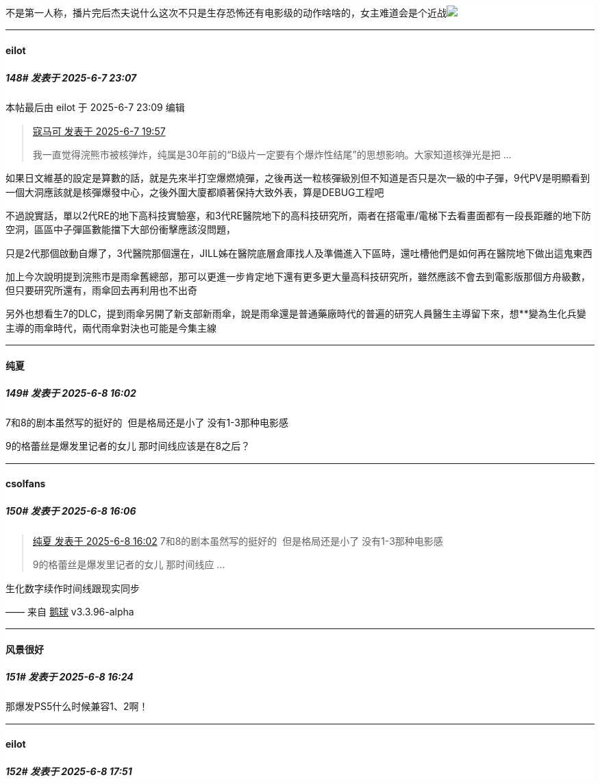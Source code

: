 不是第一人称，播片完后杰夫说什么这次不只是生存恐怖还有电影级的动作啥啥的，女主难道会是个近战<img src="https://static.stage1st.com/image/smiley/face2017/004.gif" referrerpolicy="no-referrer">

*****

####  eilot  
##### 148#       发表于 2025-6-7 23:07

 本帖最后由 eilot 于 2025-6-7 23:09 编辑 
<blockquote><a href="httphttps://stage1st.com/2b/forum.php?mod=redirect&amp;goto=findpost&amp;pid=67898575&amp;ptid=2252759" target="_blank">寇马可 发表于 2025-6-7 19:57</a>

我一直觉得浣熊市被核弹炸，纯属是30年前的“B级片一定要有个爆炸性结尾”的思想影响。大家知道核弹光是把 ...</blockquote>
如果日文維基的設定是算數的話，就是先來半打空爆燃燒彈，之後再送一粒核彈級別但不知道是否只是次一級的中子彈，9代PV是明顯看到一個大洞應該就是核彈爆發中心，之後外圍大廈都順著保持大致外表，算是DEBUG工程吧

不過說實話，單以2代RE的地下高科技實驗塞，和3代RE醫院地下的高科技研究所，兩者在搭電車/電梯下去看畫面都有一段長距離的地下防空洞，區區中子彈區數能擋下大部份衝擊應該沒問題，

只是2代那個啟動自爆了，3代醫院那個還在，JILL姊在醫院底層倉庫找人及準備進入下區時，還吐槽他們是如何再在醫院地下做出這鬼東西

加上今次說明提到浣熊市是雨傘舊總部，那可以更進一步肯定地下還有更多更大量高科技研究所，雖然應該不會去到電影版那個方舟級數，但只要研究所還有，雨傘回去再利用也不出奇

另外也想看生7的DLC，提到雨傘另開了新支部新雨傘，說是雨傘還是普通藥廠時代的普遍的研究人員醫生主導留下來，想**變為生化兵變主導的雨傘時代，兩代雨傘對決也可能是今集主線

*****

####  纯夏  
##### 149#       发表于 2025-6-8 16:02

7和8的剧本虽然写的挺好的  但是格局还是小了 没有1-3那种电影感

9的格蕾丝是爆发里记者的女儿 那时间线应该是在8之后？

*****

####  csolfans  
##### 150#       发表于 2025-6-8 16:06

<blockquote><a href="httphttps://stage1st.com/2b/forum.php?mod=redirect&amp;goto=findpost&amp;pid=67901836&amp;ptid=2252759" target="_blank">纯夏 发表于 2025-6-8 16:02</a>
7和8的剧本虽然写的挺好的  但是格局还是小了 没有1-3那种电影感

9的格蕾丝是爆发里记者的女儿 那时间线应 ...</blockquote>
生化数字续作时间线跟现实同步

—— 来自 [鹅球](https://www.pgyer.com/xfPejhuq) v3.3.96-alpha

*****

####  风景很好  
##### 151#       发表于 2025-6-8 16:24

那爆发PS5什么时候兼容1、2啊！

*****

####  eilot  
##### 152#       发表于 2025-6-8 17:51
